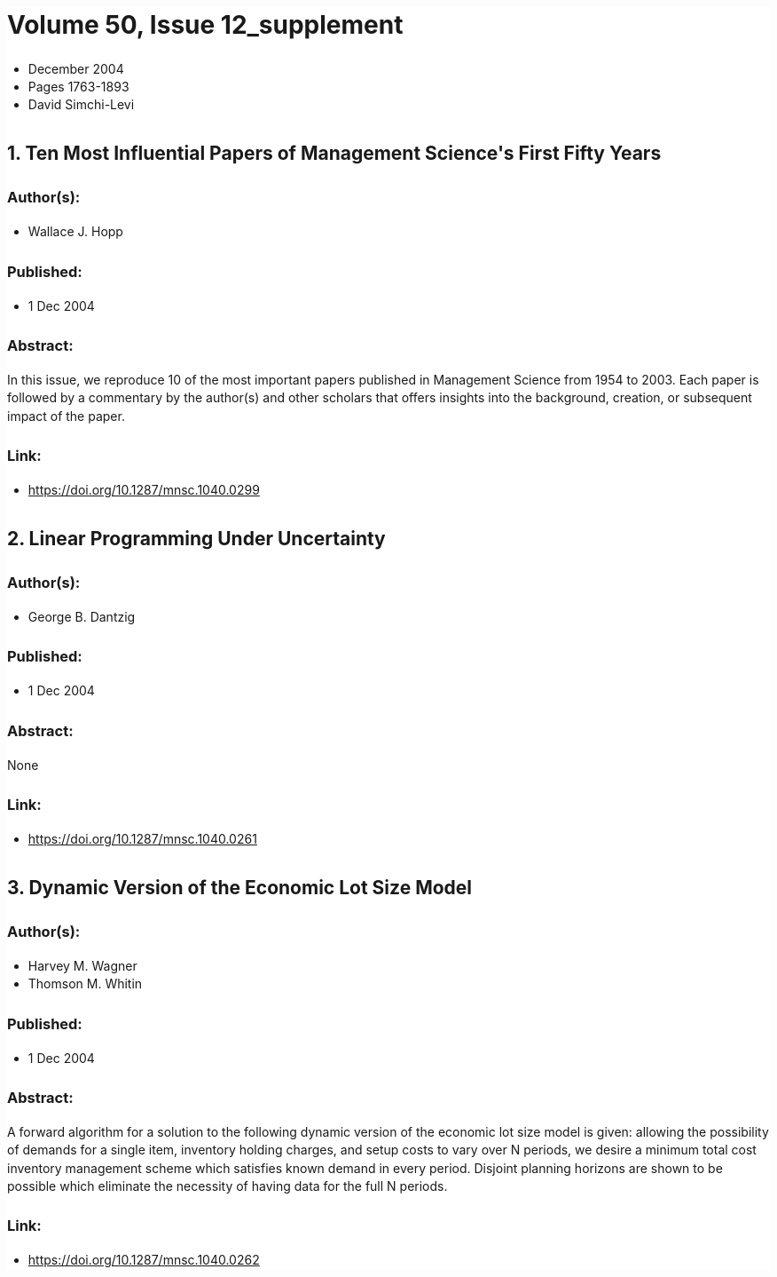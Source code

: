# Volume 50, Issue 12_supplement
- December 2004
- Pages 1763-1893
- David Simchi-Levi

## 1. Ten Most Influential Papers of Management Science's First Fifty Years
### Author(s):
- Wallace J. Hopp
### Published:
- 1 Dec 2004
### Abstract:
In this issue, we reproduce 10 of the most important papers published in Management Science from 1954 to 2003. Each paper is followed by a commentary by the author(s) and other scholars that offers insights into the background, creation, or subsequent impact of the paper.
### Link:
- https://doi.org/10.1287/mnsc.1040.0299

## 2. Linear Programming Under Uncertainty
### Author(s):
- George B. Dantzig
### Published:
- 1 Dec 2004
### Abstract:
None
### Link:
- https://doi.org/10.1287/mnsc.1040.0261

## 3. Dynamic Version of the Economic Lot Size Model
### Author(s):
- Harvey M. Wagner
- Thomson M. Whitin
### Published:
- 1 Dec 2004
### Abstract:
A forward algorithm for a solution to the following dynamic version of the economic lot size model is given: allowing the possibility of demands for a single item, inventory holding charges, and setup costs to vary over N periods, we desire a minimum total cost inventory management scheme which satisfies known demand in every period. Disjoint planning horizons are shown to be possible which eliminate the necessity of having data for the full N periods.
### Link:
- https://doi.org/10.1287/mnsc.1040.0262
